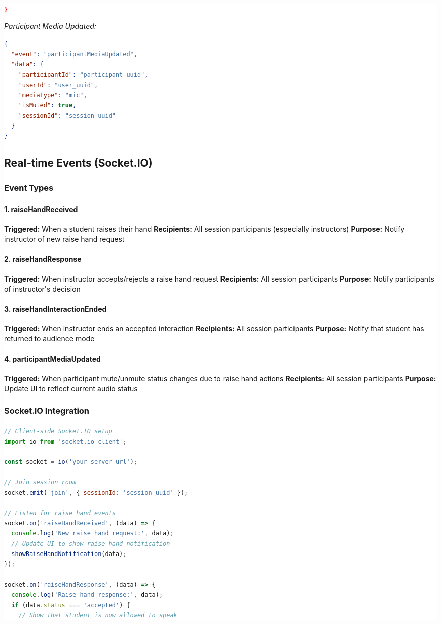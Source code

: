 ```json
}
```

*Participant Media Updated:*
```json
{
  "event": "participantMediaUpdated",
  "data": {
    "participantId": "participant_uuid",
    "userId": "user_uuid",
    "mediaType": "mic",
    "isMuted": true,
    "sessionId": "session_uuid"
  }
}
```

## Real-time Events (Socket.IO)

### Event Types

#### 1. raiseHandReceived
**Triggered:** When a student raises their hand
**Recipients:** All session participants (especially instructors)
**Purpose:** Notify instructor of new raise hand request

#### 2. raiseHandResponse
**Triggered:** When instructor accepts/rejects a raise hand request
**Recipients:** All session participants
**Purpose:** Notify participants of instructor's decision

#### 3. raiseHandInteractionEnded
**Triggered:** When instructor ends an accepted interaction
**Recipients:** All session participants
**Purpose:** Notify that student has returned to audience mode

#### 4. participantMediaUpdated
**Triggered:** When participant mute/unmute status changes due to raise hand actions
**Recipients:** All session participants
**Purpose:** Update UI to reflect current audio status

### Socket.IO Integration

```javascript
// Client-side Socket.IO setup
import io from 'socket.io-client';

const socket = io('your-server-url');

// Join session room
socket.emit('join', { sessionId: 'session-uuid' });

// Listen for raise hand events
socket.on('raiseHandReceived', (data) => {
  console.log('New raise hand request:', data);
  // Update UI to show raise hand notification
  showRaiseHandNotification(data);
});

socket.on('raiseHandResponse', (data) => {
  console.log('Raise hand response:', data);
  if (data.status === 'accepted') {
    // Show that student is now allowed to speak
```